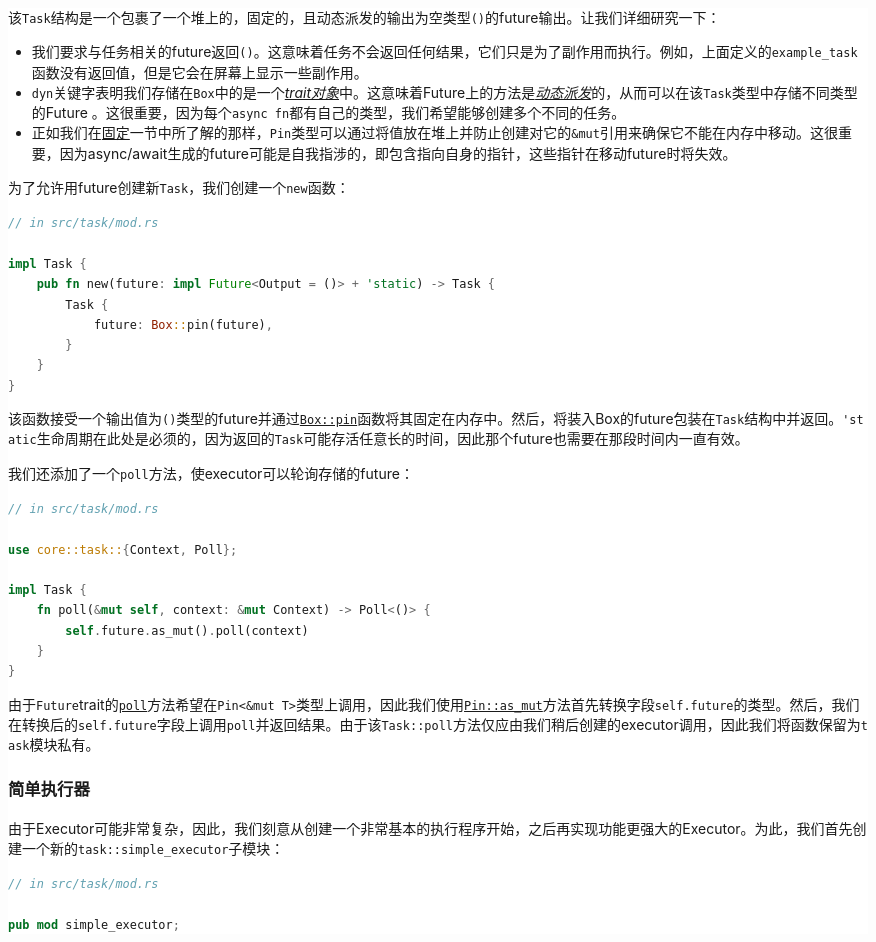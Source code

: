 该`Task`结构是一个包裹了一个堆上的，固定的，且动态派发的输出为空类型`()`的future输出。让我们详细研究一下：

- 我们要求与任务相关的future返回`()`。这意味着任务不会返回任何结果，它们只是为了副作用而执行。例如，上面定义的`example_task`函数没有返回值，但是它会在屏幕上显示一些副作用。
- `dyn`关键字表明我们存储在`Box`中的是一个[*trait对象*](https://doc.rust-lang.org/book/ch17-02-trait-objects.html)中。这意味着Future上的方法是[*动态派发*](https://doc.rust-lang.org/book/ch17-02-trait-objects.html#trait-objects-perform-dynamic-dispatch)的，从而可以在该`Task`类型中存储不同类型的Future 。这很重要，因为每个`async fn`都有自己的类型，我们希望能够创建多个不同的任务。
- 正如我们在[固定](https://os.phil-opp.com/async-await#pinning)一节中所了解的那样，`Pin`类型可以通过将值放在堆上并防止创建对它的`&mut`引用来确保它不能在内存中移动。这很重要，因为async/await生成的future可能是自我指涉的，即包含指向自身的指针，这些指针在移动future时将失效。

为了允许用future创建新`Task`，我们创建一个`new`函数：

```rust
// in src/task/mod.rs

impl Task {
    pub fn new(future: impl Future<Output = ()> + 'static) -> Task {
        Task {
            future: Box::pin(future),
        }
    }
}
```

该函数接受一个输出值为`()`类型的future并通过[`Box::pin`](https://doc.rust-lang.org/nightly/alloc/boxed/struct.Box.html#method.pin)函数将其固定在内存中。然后，将装入Box的future包装在`Task`结构中并返回。`'static`生命周期在此处是必须的，因为返回的`Task`可能存活任意长的时间，因此那个future也需要在那段时间内一直有效。

我们还添加了一个`poll`方法，使executor可以轮询存储的future：

```rust
// in src/task/mod.rs

use core::task::{Context, Poll};

impl Task {
    fn poll(&mut self, context: &mut Context) -> Poll<()> {
        self.future.as_mut().poll(context)
    }
}
```

由于`Future`trait的[`poll`](https://translate.googleusercontent.com/translate_c?depth=1&rurl=translate.google.com.hk&sl=en&sp=nmt4&tl=zh-CN&u=https://doc.rust-lang.org/nightly/core/future/trait.Future.html&usg=ALkJrhjkxk--77ETh7OgMyt44sTRaCqxaA#tymethod.poll)方法希望在`Pin<&mut T>`类型上调用，因此我们使用[`Pin::as_mut`](https://doc.rust-lang.org/nightly/core/pin/struct.Pin.html#method.as_mut)方法首先转换字段`self.future`的类型。然后，我们在转换后的`self.future`字段上调用`poll`并返回结果。由于该`Task::poll`方法仅应由我们稍后创建的executor调用，因此我们将函数保留为`task`模块私有。

### 简单执行器

由于Executor可能非常复杂，因此，我们刻意从创建一个非常基本的执行程序开始，之后再实现功能更强大的Executor。为此，我们首先创建一个新的`task::simple_executor`子模块：

```rust
// in src/task/mod.rs

pub mod simple_executor;
```
